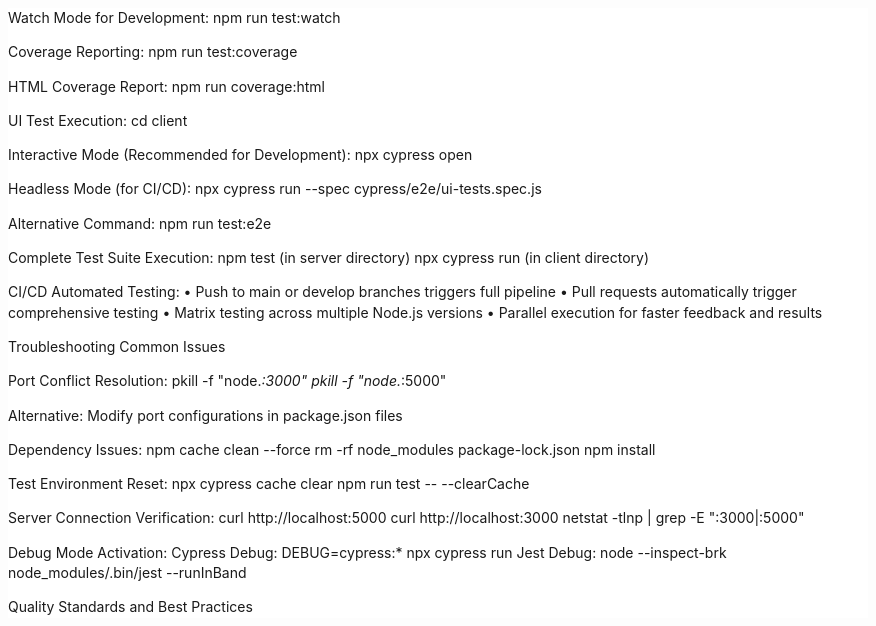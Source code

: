 Watch Mode for Development:
npm run test:watch

Coverage Reporting:
npm run test:coverage

HTML Coverage Report:
npm run coverage:html

UI Test Execution:
cd client

Interactive Mode (Recommended for Development):
npx cypress open

Headless Mode (for CI/CD):
npx cypress run --spec cypress/e2e/ui-tests.spec.js

Alternative Command:
npm run test:e2e

Complete Test Suite Execution:
npm test (in server directory)
npx cypress run (in client directory)

CI/CD Automated Testing:
• Push to main or develop branches triggers full pipeline
• Pull requests automatically trigger comprehensive testing
• Matrix testing across multiple Node.js versions
• Parallel execution for faster feedback and results

Troubleshooting Common Issues

Port Conflict Resolution:
pkill -f "node.*:3000"
pkill -f "node.*:5000"

Alternative: Modify port configurations in package.json files

Dependency Issues:
npm cache clean --force
rm -rf node_modules package-lock.json
npm install

Test Environment Reset:
npx cypress cache clear
npm run test -- --clearCache

Server Connection Verification:
curl http://localhost:5000
curl http://localhost:3000
netstat -tlnp | grep -E ":3000|:5000"

Debug Mode Activation:
Cypress Debug: DEBUG=cypress:* npx cypress run
Jest Debug: node --inspect-brk node_modules/.bin/jest --runInBand

Quality Standards and Best Practices
